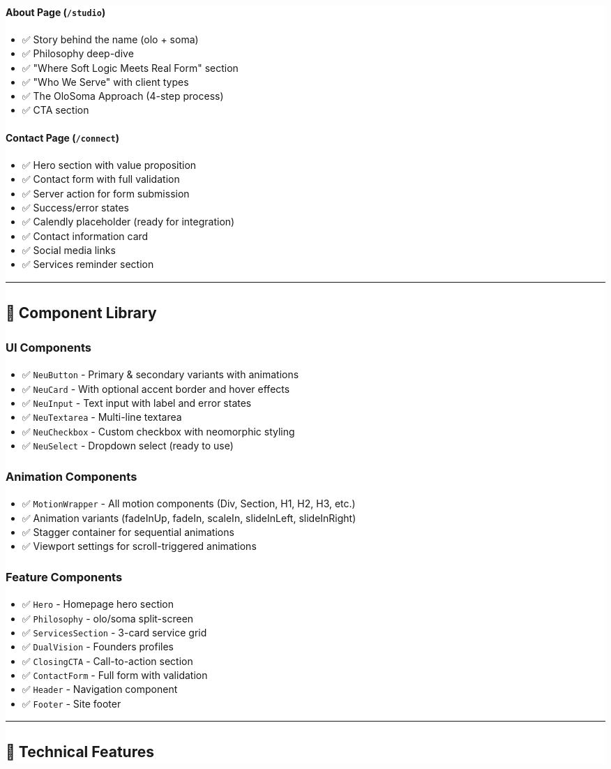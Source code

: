 #### **About Page** (`/studio`)
- ✅ Story behind the name (olo + soma)
- ✅ Philosophy deep-dive
- ✅ "Where Soft Logic Meets Real Form" section
- ✅ "Who We Serve" with client types
- ✅ The OloSoma Approach (4-step process)
- ✅ CTA section

#### **Contact Page** (`/connect`)
- ✅ Hero section with value proposition
- ✅ Contact form with full validation
- ✅ Server action for form submission
- ✅ Success/error states
- ✅ Calendly placeholder (ready for integration)
- ✅ Contact information card
- ✅ Social media links
- ✅ Services reminder section

---

## 🎨 Component Library

### **UI Components**
- ✅ `NeuButton` - Primary & secondary variants with animations
- ✅ `NeuCard` - With optional accent border and hover effects
- ✅ `NeuInput` - Text input with label and error states
- ✅ `NeuTextarea` - Multi-line textarea
- ✅ `NeuCheckbox` - Custom checkbox with neomorphic styling
- ✅ `NeuSelect` - Dropdown select (ready to use)

### **Animation Components**
- ✅ `MotionWrapper` - All motion components (Div, Section, H1, H2, H3, etc.)
- ✅ Animation variants (fadeInUp, fadeIn, scaleIn, slideInLeft, slideInRight)
- ✅ Stagger container for sequential animations
- ✅ Viewport settings for scroll-triggered animations

### **Feature Components**
- ✅ `Hero` - Homepage hero section
- ✅ `Philosophy` - olo/soma split-screen
- ✅ `ServicesSection` - 3-card service grid
- ✅ `DualVision` - Founders profiles
- ✅ `ClosingCTA` - Call-to-action section
- ✅ `ContactForm` - Full form with validation
- ✅ `Header` - Navigation component
- ✅ `Footer` - Site footer

---

## 🎯 Technical Features
